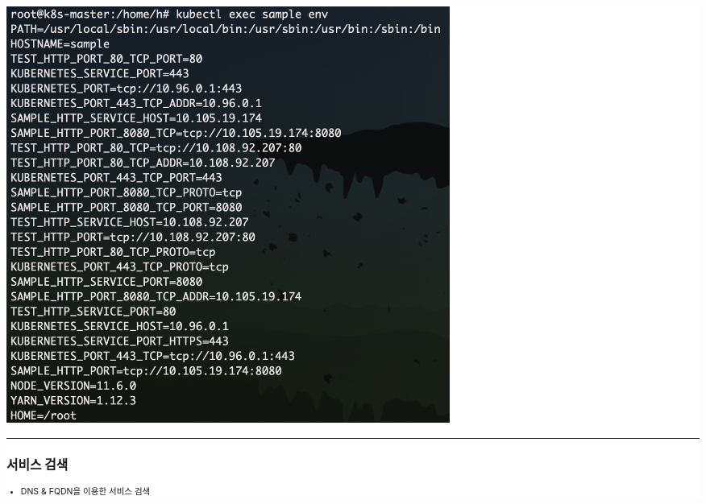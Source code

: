 <img src="service-6.png" width="550px" />

</div>

-----------------------------------------

<div style="font-size:75%">

## 서비스 검색

* DNS & FQDN을 이용한 서비스 검색
